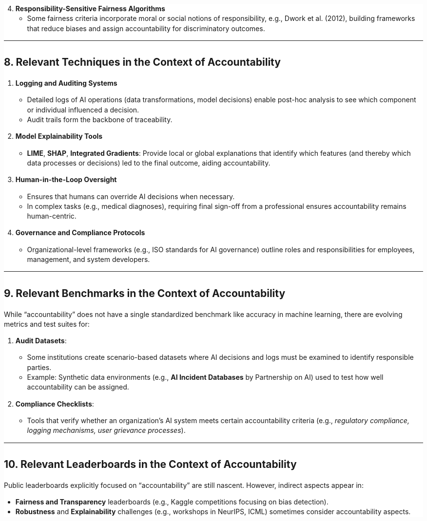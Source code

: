 4. **Responsibility-Sensitive Fairness Algorithms**  
   - Some fairness criteria incorporate moral or social notions of responsibility, e.g., Dwork et al. (2012), building frameworks that reduce biases and assign accountability for discriminatory outcomes.

---

## 8. Relevant Techniques in the Context of Accountability

1. **Logging and Auditing Systems**  
   - Detailed logs of AI operations (data transformations, model decisions) enable post-hoc analysis to see which component or individual influenced a decision.  
   - Audit trails form the backbone of traceability.

2. **Model Explainability Tools**  
   - **LIME**, **SHAP**, **Integrated Gradients**: Provide local or global explanations that identify which features (and thereby which data processes or decisions) led to the final outcome, aiding accountability.

3. **Human-in-the-Loop Oversight**  
   - Ensures that humans can override AI decisions when necessary.  
   - In complex tasks (e.g., medical diagnoses), requiring final sign-off from a professional ensures accountability remains human-centric.

4. **Governance and Compliance Protocols**  
   - Organizational-level frameworks (e.g., ISO standards for AI governance) outline roles and responsibilities for employees, management, and system developers.

---

## 9. Relevant Benchmarks in the Context of Accountability

While “accountability” does not have a single standardized benchmark like accuracy in machine learning, there are evolving metrics and test suites for:

1. **Audit Datasets**:  
   - Some institutions create scenario-based datasets where AI decisions and logs must be examined to identify responsible parties.  
   - Example: Synthetic data environments (e.g., **AI Incident Databases** by Partnership on AI) used to test how well accountability can be assigned.

2. **Compliance Checklists**:  
   - Tools that verify whether an organization’s AI system meets certain accountability criteria (e.g., *regulatory compliance, logging mechanisms, user grievance processes*).

---

## 10. Relevant Leaderboards in the Context of Accountability

Public leaderboards explicitly focused on “accountability” are still nascent. However, indirect aspects appear in:

- **Fairness and Transparency** leaderboards (e.g., Kaggle competitions focusing on bias detection).  
- **Robustness** and **Explainability** challenges (e.g., workshops in NeurIPS, ICML) sometimes consider accountability aspects.  
